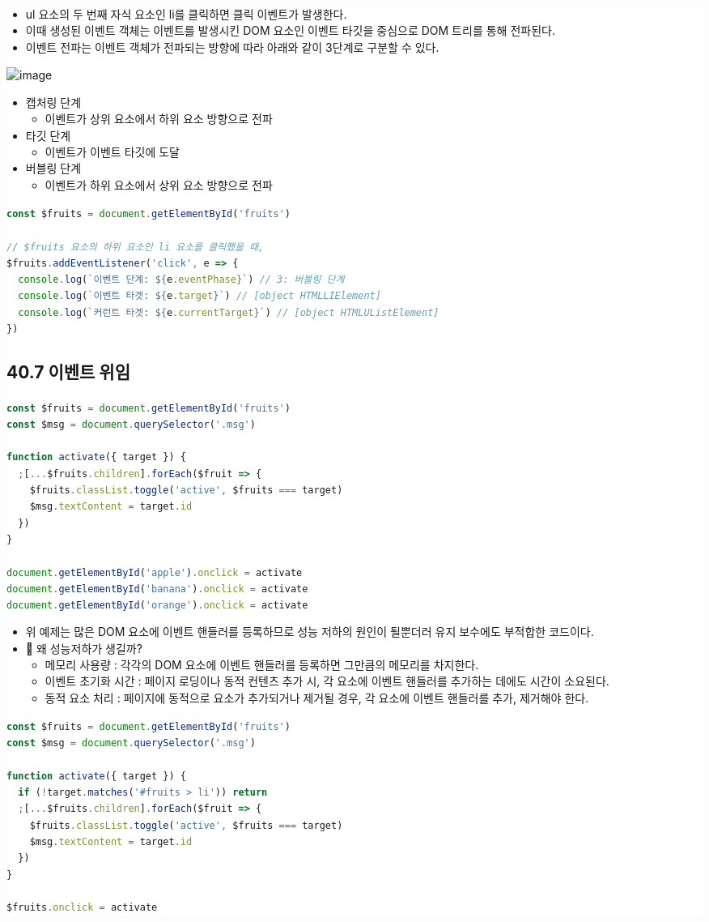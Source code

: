 - ul 요소의 두 번째 자식 요소인 li를 클릭하면 클릭 이벤트가 발생한다.
- 이때 생성된 이벤트 객체는 이벤트를 발생시킨 DOM 요소인 이벤트 타깃을 중심으로 DOM 트리를 통해 전파된다.
- 이벤트 전파는 이벤트 객체가 전파되는 방향에 따라 아래와 같이 3단계로 구분할 수 있다.



<img width="581" alt="image" src="https://user-images.githubusercontent.com/88878874/267216209-61709b7f-1359-4799-b303-9c82e5831d77.png">

- 캡처링 단계
  - 이벤트가 상위 요소에서 하위 요소 방향으로 전파
- 타깃 단계
  - 이벤트가 이벤트 타깃에 도달
- 버블링 단계
  - 이벤트가 하위 요소에서 상위 요소 방향으로 전파

```jsx
const $fruits = document.getElementById('fruits')

// $fruits 요소의 하위 요소인 li 요소를 클릭했을 때,
$fruits.addEventListener('click', e => {
  console.log(`이벤트 단계: ${e.eventPhase}`) // 3: 버블링 단계
  console.log(`이벤트 타겟: ${e.target}`) // [object HTMLLIElement]
  console.log(`커런트 타겟: ${e.currentTarget}`) // [object HTMLUListElement]
})
```

## 40.7 이벤트 위임

```jsx
const $fruits = document.getElementById('fruits')
const $msg = document.querySelector('.msg')

function activate({ target }) {
  ;[...$fruits.children].forEach($fruit => {
    $fruits.classList.toggle('active', $fruits === target)
    $msg.textContent = target.id
  })
}

document.getElementById('apple').onclick = activate
document.getElementById('banana').onclick = activate
document.getElementById('orange').onclick = activate
```

- 위 예제는 많은 DOM 요소에 이벤트 핸들러를 등록하므로 성능 저하의 원인이 될뿐더러 유지 보수에도 부적합한 코드이다.
- 🤔 왜 성능저하가 생길까?
  - 메모리 사용량 : 각각의 DOM 요소에 이벤트 핸들러를 등록하면 그만큼의 메모리를 차지한다.
  - 이벤트 초기화 시간 : 페이지 로딩이나 동적 컨텐츠 추가 시, 각 요소에 이벤트 핸들러를 추가하는 데에도 시간이 소요된다.
  - 동적 요소 처리 : 페이지에 동적으로 요소가 추가되거나 제거될 경우, 각 요소에 이벤트 핸들러를 추가, 제거해야 한다.

```jsx
const $fruits = document.getElementById('fruits')
const $msg = document.querySelector('.msg')

function activate({ target }) {
  if (!target.matches('#fruits > li')) return
  ;[...$fruits.children].forEach($fruit => {
    $fruits.classList.toggle('active', $fruits === target)
    $msg.textContent = target.id
  })
}

$fruits.onclick = activate
```
